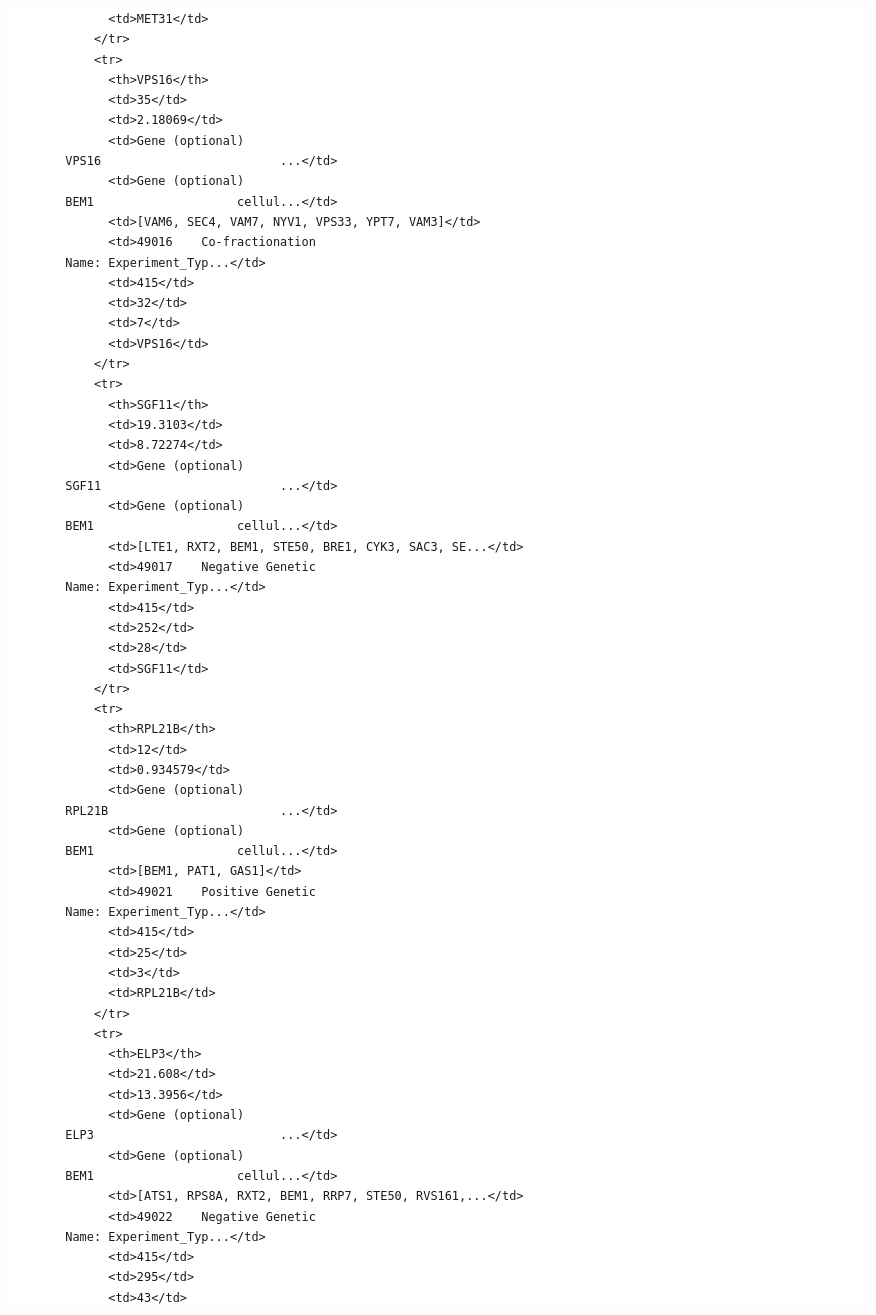                   <td>MET31</td>
                </tr>
                <tr>
                  <th>VPS16</th>
                  <td>35</td>
                  <td>2.18069</td>
                  <td>Gene (optional)
            VPS16                         ...</td>
                  <td>Gene (optional)
            BEM1                    cellul...</td>
                  <td>[VAM6, SEC4, VAM7, NYV1, VPS33, YPT7, VAM3]</td>
                  <td>49016    Co-fractionation
            Name: Experiment_Typ...</td>
                  <td>415</td>
                  <td>32</td>
                  <td>7</td>
                  <td>VPS16</td>
                </tr>
                <tr>
                  <th>SGF11</th>
                  <td>19.3103</td>
                  <td>8.72274</td>
                  <td>Gene (optional)
            SGF11                         ...</td>
                  <td>Gene (optional)
            BEM1                    cellul...</td>
                  <td>[LTE1, RXT2, BEM1, STE50, BRE1, CYK3, SAC3, SE...</td>
                  <td>49017    Negative Genetic
            Name: Experiment_Typ...</td>
                  <td>415</td>
                  <td>252</td>
                  <td>28</td>
                  <td>SGF11</td>
                </tr>
                <tr>
                  <th>RPL21B</th>
                  <td>12</td>
                  <td>0.934579</td>
                  <td>Gene (optional)
            RPL21B                        ...</td>
                  <td>Gene (optional)
            BEM1                    cellul...</td>
                  <td>[BEM1, PAT1, GAS1]</td>
                  <td>49021    Positive Genetic
            Name: Experiment_Typ...</td>
                  <td>415</td>
                  <td>25</td>
                  <td>3</td>
                  <td>RPL21B</td>
                </tr>
                <tr>
                  <th>ELP3</th>
                  <td>21.608</td>
                  <td>13.3956</td>
                  <td>Gene (optional)
            ELP3                          ...</td>
                  <td>Gene (optional)
            BEM1                    cellul...</td>
                  <td>[ATS1, RPS8A, RXT2, BEM1, RRP7, STE50, RVS161,...</td>
                  <td>49022    Negative Genetic
            Name: Experiment_Typ...</td>
                  <td>415</td>
                  <td>295</td>
                  <td>43</td>
